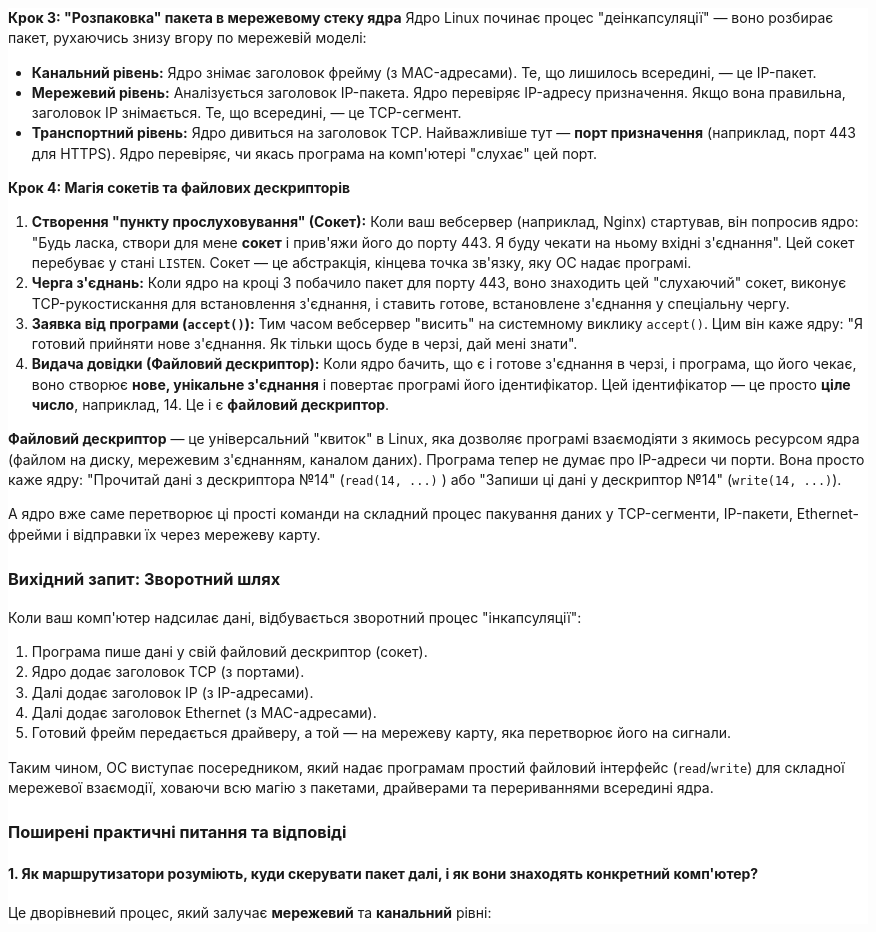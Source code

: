 **Крок 3: "Розпаковка" пакета в мережевому стеку ядра**
Ядро Linux починає процес "деінкапсуляції" — воно розбирає пакет, рухаючись знизу вгору по мережевій моделі:
- **Канальний рівень:** Ядро знімає заголовок фрейму (з MAC-адресами). Те, що лишилось всередині, — це IP-пакет.
- **Мережевий рівень:** Аналізується заголовок IP-пакета. Ядро перевіряє IP-адресу призначення. Якщо вона правильна, заголовок IP знімається. Те, що всередині, — це TCP-сегмент.
- **Транспортний рівень:** Ядро дивиться на заголовок TCP. Найважливіше тут — **порт призначення** (наприклад, порт 443 для HTTPS). Ядро перевіряє, чи якась програма на комп'ютері "слухає" цей порт.

**Крок 4: Магія сокетів та файлових дескрипторів**

1. **Створення "пункту прослуховування" (Сокет):** Коли ваш вебсервер (наприклад, Nginx) стартував, він попросив ядро: "Будь ласка, створи для мене **сокет** і прив'яжи його до порту 443. Я буду чекати на ньому вхідні з'єднання". Цей сокет перебуває у стані `LISTEN`. Сокет — це абстракція, кінцева точка зв'язку, яку ОС надає програмі.
2. **Черга з'єднань:** Коли ядро на кроці 3 побачило пакет для порту 443, воно знаходить цей "слухаючий" сокет, виконує TCP-рукостискання для встановлення з'єднання, і ставить готове, встановлене з'єднання у спеціальну чергу.
3. **Заявка від програми (`accept()`):** Тим часом вебсервер "висить" на системному виклику `accept()`. Цим він каже ядру: "Я готовий прийняти нове з'єднання. Як тільки щось буде в черзі, дай мені знати".
4. **Видача довідки (Файловий дескриптор):** Коли ядро бачить, що є і готове з'єднання в черзі, і програма, що його чекає, воно створює **нове, унікальне з'єднання** і повертає програмі його ідентифікатор. Цей ідентифікатор — це просто **ціле число**, наприклад, 14. Це і є **файловий дескриптор**.

**Файловий дескриптор** — це універсальний "квиток" в Linux, яка дозволяє програмі взаємодіяти з якимось ресурсом ядра (файлом на диску, мережевим з'єднанням, каналом даних). Програма тепер не думає про IP-адреси чи порти. Вона просто каже ядру: "Прочитай дані з дескриптора №14" (`read(14, ...)` ) або "Запиши ці дані у дескриптор №14" (`write(14, ...)`).

А ядро вже саме перетворює ці прості команди на складний процес пакування даних у TCP-сегменти, IP-пакети, Ethernet-фрейми і відправки їх через мережеву карту.

### Вихідний запит: Зворотний шлях

Коли ваш комп'ютер надсилає дані, відбувається зворотний процес "інкапсуляції":

1. Програма пише дані у свій файловий дескриптор (сокет).
2. Ядро додає заголовок TCP (з портами).
3. Далі додає заголовок IP (з IP-адресами).
4. Далі додає заголовок Ethernet (з MAC-адресами).
5. Готовий фрейм передається драйверу, а той — на мережеву карту, яка перетворює його на сигнали.

Таким чином, ОС виступає посередником, який надає програмам простий файловий інтерфейс (`read`/`write`) для складної мережевої взаємодії, ховаючи всю магію з пакетами, драйверами та перериваннями всередині ядра.

### Поширені практичні питання та відповіді

#### 1. Як маршрутизатори розуміють, куди скерувати пакет далі, і як вони знаходять конкретний комп'ютер?

Це дворівневий процес, який залучає **мережевий** та **канальний** рівні:
